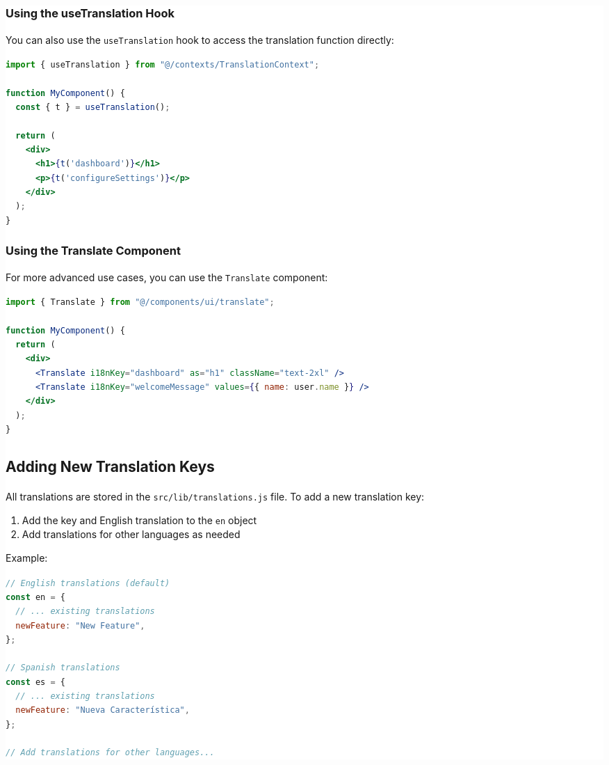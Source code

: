 ### Using the useTranslation Hook

You can also use the `useTranslation` hook to access the translation function directly:

```jsx
import { useTranslation } from "@/contexts/TranslationContext";

function MyComponent() {
  const { t } = useTranslation();
  
  return (
    <div>
      <h1>{t('dashboard')}</h1>
      <p>{t('configureSettings')}</p>
    </div>
  );
}
```

### Using the Translate Component

For more advanced use cases, you can use the `Translate` component:

```jsx
import { Translate } from "@/components/ui/translate";

function MyComponent() {
  return (
    <div>
      <Translate i18nKey="dashboard" as="h1" className="text-2xl" />
      <Translate i18nKey="welcomeMessage" values={{ name: user.name }} />
    </div>
  );
}
```

## Adding New Translation Keys

All translations are stored in the `src/lib/translations.js` file. To add a new translation key:

1. Add the key and English translation to the `en` object
2. Add translations for other languages as needed

Example:

```javascript
// English translations (default)
const en = {
  // ... existing translations
  newFeature: "New Feature",
};

// Spanish translations
const es = {
  // ... existing translations
  newFeature: "Nueva Característica",
};

// Add translations for other languages...
```
